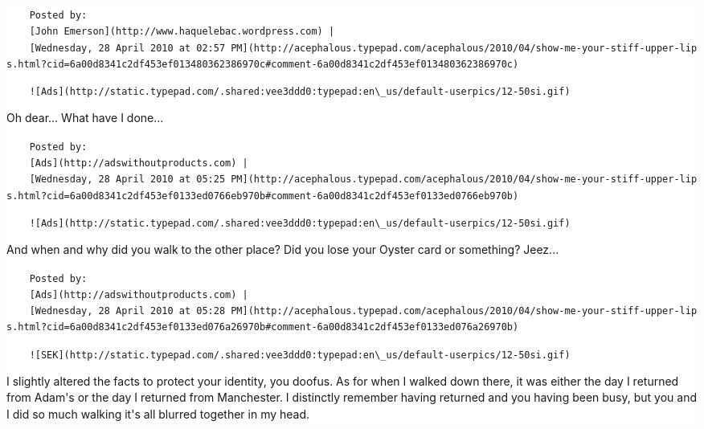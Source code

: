 		Posted by:
		[John Emerson](http://www.haquelebac.wordpress.com) |
		[Wednesday, 28 April 2010 at 02:57 PM](http://acephalous.typepad.com/acephalous/2010/04/show-me-your-stiff-upper-lips.html?cid=6a00d8341c2df453ef013480362386970c#comment-6a00d8341c2df453ef013480362386970c)

[]()

	

		![Ads](http://static.typepad.com/.shared:vee3ddd0:typepad:en\_us/default-userpics/12-50si.gif)
	

	

		

Oh dear... What have I done... 

	

		Posted by:
		[Ads](http://adswithoutproducts.com) |
		[Wednesday, 28 April 2010 at 05:25 PM](http://acephalous.typepad.com/acephalous/2010/04/show-me-your-stiff-upper-lips.html?cid=6a00d8341c2df453ef0133ed0766eb970b#comment-6a00d8341c2df453ef0133ed0766eb970b)

[]()

	

		![Ads](http://static.typepad.com/.shared:vee3ddd0:typepad:en\_us/default-userpics/12-50si.gif)
	

	

		

And when and why did you walk to the other place? Did you lose your Oyster card or something? Jeez...

	

		Posted by:
		[Ads](http://adswithoutproducts.com) |
		[Wednesday, 28 April 2010 at 05:28 PM](http://acephalous.typepad.com/acephalous/2010/04/show-me-your-stiff-upper-lips.html?cid=6a00d8341c2df453ef0133ed076a26970b#comment-6a00d8341c2df453ef0133ed076a26970b)

[]()

	

		![SEK](http://static.typepad.com/.shared:vee3ddd0:typepad:en\_us/default-userpics/12-50si.gif)
	

	

		

I slightly altered the facts to protect your identity, you doofus.  As for when I walked down there, it was either the day I returned from Adam's or the day I returned from Manchester.  I distinctly remember having returned and you having been busy, but you and I did so much walking it's all blurred together in my head.

	